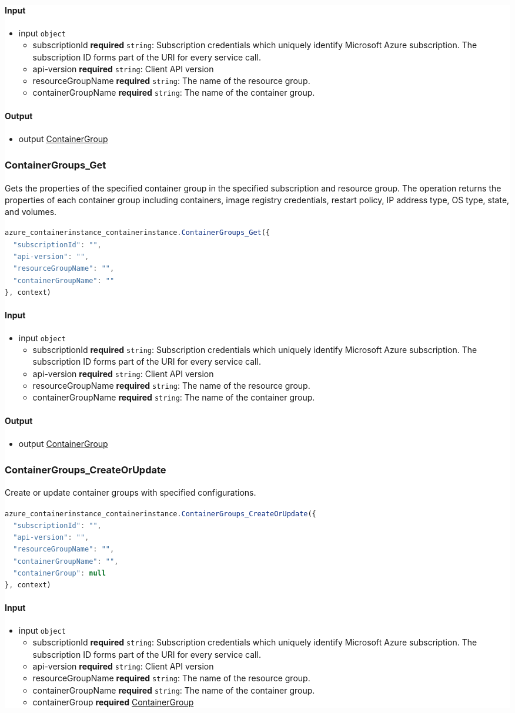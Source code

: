 #### Input
* input `object`
  * subscriptionId **required** `string`: Subscription credentials which uniquely identify Microsoft Azure subscription. The subscription ID forms part of the URI for every service call.
  * api-version **required** `string`: Client API version
  * resourceGroupName **required** `string`: The name of the resource group.
  * containerGroupName **required** `string`: The name of the container group.

#### Output
* output [ContainerGroup](#containergroup)

### ContainerGroups_Get
Gets the properties of the specified container group in the specified subscription and resource group. The operation returns the properties of each container group including containers, image registry credentials, restart policy, IP address type, OS type, state, and volumes.


```js
azure_containerinstance_containerinstance.ContainerGroups_Get({
  "subscriptionId": "",
  "api-version": "",
  "resourceGroupName": "",
  "containerGroupName": ""
}, context)
```

#### Input
* input `object`
  * subscriptionId **required** `string`: Subscription credentials which uniquely identify Microsoft Azure subscription. The subscription ID forms part of the URI for every service call.
  * api-version **required** `string`: Client API version
  * resourceGroupName **required** `string`: The name of the resource group.
  * containerGroupName **required** `string`: The name of the container group.

#### Output
* output [ContainerGroup](#containergroup)

### ContainerGroups_CreateOrUpdate
Create or update container groups with specified configurations.


```js
azure_containerinstance_containerinstance.ContainerGroups_CreateOrUpdate({
  "subscriptionId": "",
  "api-version": "",
  "resourceGroupName": "",
  "containerGroupName": "",
  "containerGroup": null
}, context)
```

#### Input
* input `object`
  * subscriptionId **required** `string`: Subscription credentials which uniquely identify Microsoft Azure subscription. The subscription ID forms part of the URI for every service call.
  * api-version **required** `string`: Client API version
  * resourceGroupName **required** `string`: The name of the resource group.
  * containerGroupName **required** `string`: The name of the container group.
  * containerGroup **required** [ContainerGroup](#containergroup)
